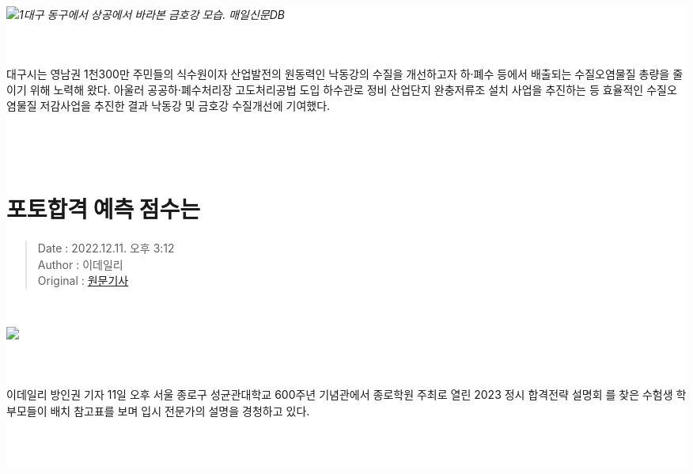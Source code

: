 <img src="https://imgnews.pstatic.net/image/088/2022/12/11/0000788119_001_20221211151203235.jpg?type=w647" id="img1"></img><em class="img_desc">1대구 동구에서 상공에서 바라본 금호강 모습. 매일신문DB</em>  
<br/><br/>  
  
대구시는 영남권 1천300만 주민들의 식수원이자 산업발전의 원동력인 낙동강의 수질을 개선하고자 하·폐수 등에서 배출되는 수질오염물질 총량을 줄이기 위해 노력해 왔다.
아울러 공공하·폐수처리장 고도처리공법 도입 하수관로 정비 산업단지 완충저류조 설치 사업을 추진하는 등 효율적인 수질오염물질 저감사업을 추진한 결과 낙동강 및 금호강 수질개선에 기여했다.  
<br/><br/><br/>  

  
# 포토합격 예측 점수는  
  
> Date : 2022.12.11. 오후 3:12  
> Author : 이데일리  
> Original : [원문기사](https://n.news.naver.com/mnews/article/018/0005385001?sid=102)  
<br/>  
  
<img src="https://imgnews.pstatic.net/image/018/2022/12/11/0005385001_001_20221211151203973.jpg?type=w647" id="img1"></img>  
<br/><br/>  
  
이데일리 방인권 기자 11일 오후 서울 종로구 성균관대학교 600주년 기념관에서 종로학원 주최로 열린 2023 정시 합격전략 설명회 를 찾은 수험생 학부모들이 배치 참고표를 보며 입시 전문가의 설명을 경청하고 있다.  
<br/><br/><br/>  

